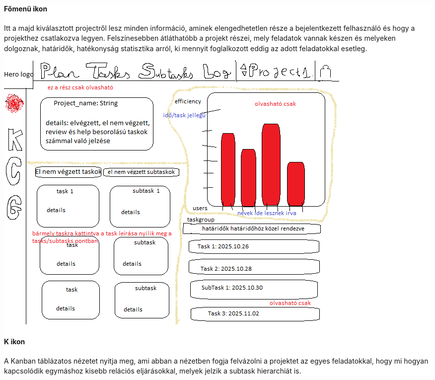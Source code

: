 #### Főmenü ikon

Itt a majd kiválasztott projectről lesz minden információ, aminek elengedhetetlen része a bejelentkezett felhasználó és hogy a projekthez csatlakozva legyen. Felszínesebben átláthatóbb a projekt részei, mely feladatok vannak készen és melyeken dolgoznak, határidők, hatékonyság statisztika arról, ki mennyit foglalkozott eddig az adott feladatokkal esetleg.

![Koncepciós kép](./images/mainmenu.png)

#### K ikon

A Kanban táblázatos nézetet nyitja meg, ami abban a nézetben fogja felvázolni a projektet az egyes feladatokkal, hogy mi hogyan kapcsolódik egymáshoz kisebb relációs eljárásokkal, melyek jelzik a subtask hierarchiát is.
